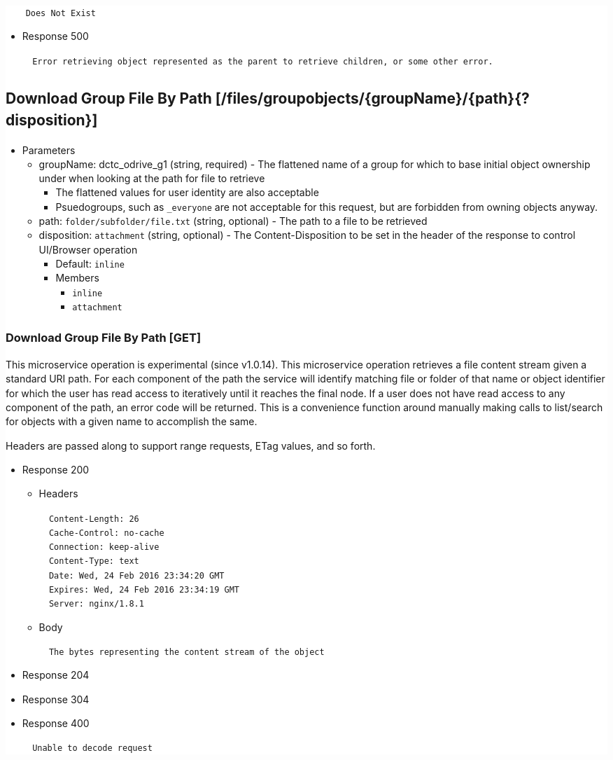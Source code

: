         Does Not Exist

+ Response 500

        Error retrieving object represented as the parent to retrieve children, or some other error.

## Download Group File By Path [/files/groupobjects/{groupName}/{path}{?disposition}]

+ Parameters
    + groupName: dctc_odrive_g1 (string, required) - The flattened name of a group for which to base initial object ownership under when looking at the path for file to retrieve
        * The flattened values for user identity are also acceptable
        * Psuedogroups, such as `_everyone` are not acceptable for this request, but are forbidden from owning objects anyway.
    + path: `folder/subfolder/file.txt` (string, optional) - The path to a file to be retrieved
    + disposition: `attachment` (string, optional) - The Content-Disposition to be set in the header of the response to control UI/Browser operation
        + Default: `inline`
        + Members
            + `inline`
            + `attachment`
### Download Group File By Path [GET]
This microservice operation is experimental (since v1.0.14). This microservice operation retrieves a file content stream given a standard URI path. For each component of the path the service will identify matching file or folder of that name or object identifier for which the user has read access to iteratively until it reaches the final node.  If a user does not have read access to any component of the path, an error code will be returned.  This is a convenience function around manually making calls to list/search for objects with a given name to accomplish the same.

Headers are passed along to support range requests, ETag values, and so forth.

+ Response 200

    + Headers

            Content-Length: 26
            Cache-Control: no-cache
            Connection: keep-alive
            Content-Type: text
            Date: Wed, 24 Feb 2016 23:34:20 GMT
            Expires: Wed, 24 Feb 2016 23:34:19 GMT
            Server: nginx/1.8.1

    + Body
    
            The bytes representing the content stream of the object 

+ Response 204

+ Response 304

+ Response 400

        Unable to decode request
        